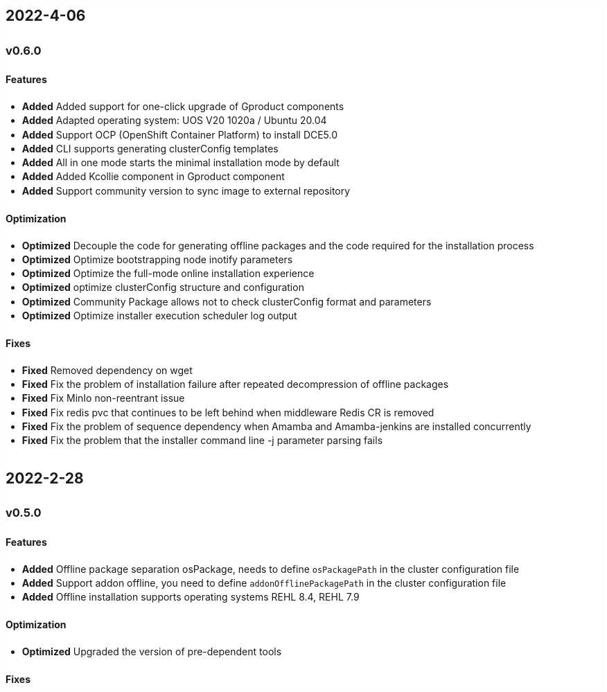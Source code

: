 ## 2022-4-06

### v0.6.0

#### Features

- **Added** Added support for one-click upgrade of Gproduct components
- **Added** Adapted operating system: UOS V20 1020a / Ubuntu 20.04
- **Added** Support OCP (OpenShift Container Platform) to install DCE5.0
- **Added** CLI supports generating clusterConfig templates
- **Added** All in one mode starts the minimal installation mode by default
- **Added** Added Kcollie component in Gproduct component
- **Added** Support community version to sync image to external repository

#### Optimization

- **Optimized** Decouple the code for generating offline packages and the code required for the installation process
- **Optimized** Optimize bootstrapping node inotify parameters
- **Optimized** Optimize the full-mode online installation experience
- **Optimized** optimize clusterConfig structure and configuration
- **Optimized** Community Package allows not to check clusterConfig format and parameters
- **Optimized** Optimize installer execution scheduler log output

#### Fixes

- **Fixed** Removed dependency on wget
- **Fixed** Fix the problem of installation failure after repeated decompression of offline packages
- **Fixed** Fix MinIo non-reentrant issue
- **Fixed** Fix redis pvc that continues to be left behind when middleware Redis CR is removed
- **Fixed** Fix the problem of sequence dependency when Amamba and Amamba-jenkins are installed concurrently
- **Fixed** Fix the problem that the installer command line -j parameter parsing fails

## 2022-2-28

### v0.5.0

#### Features

- **Added** Offline package separation osPackage, needs to define `osPackagePath` in the cluster configuration file
- **Added** Support addon offline, you need to define `addonOfflinePackagePath` in the cluster configuration file
- **Added** Offline installation supports operating systems REHL 8.4, REHL 7.9

#### Optimization

- **Optimized** Upgraded the version of pre-dependent tools

#### Fixes
